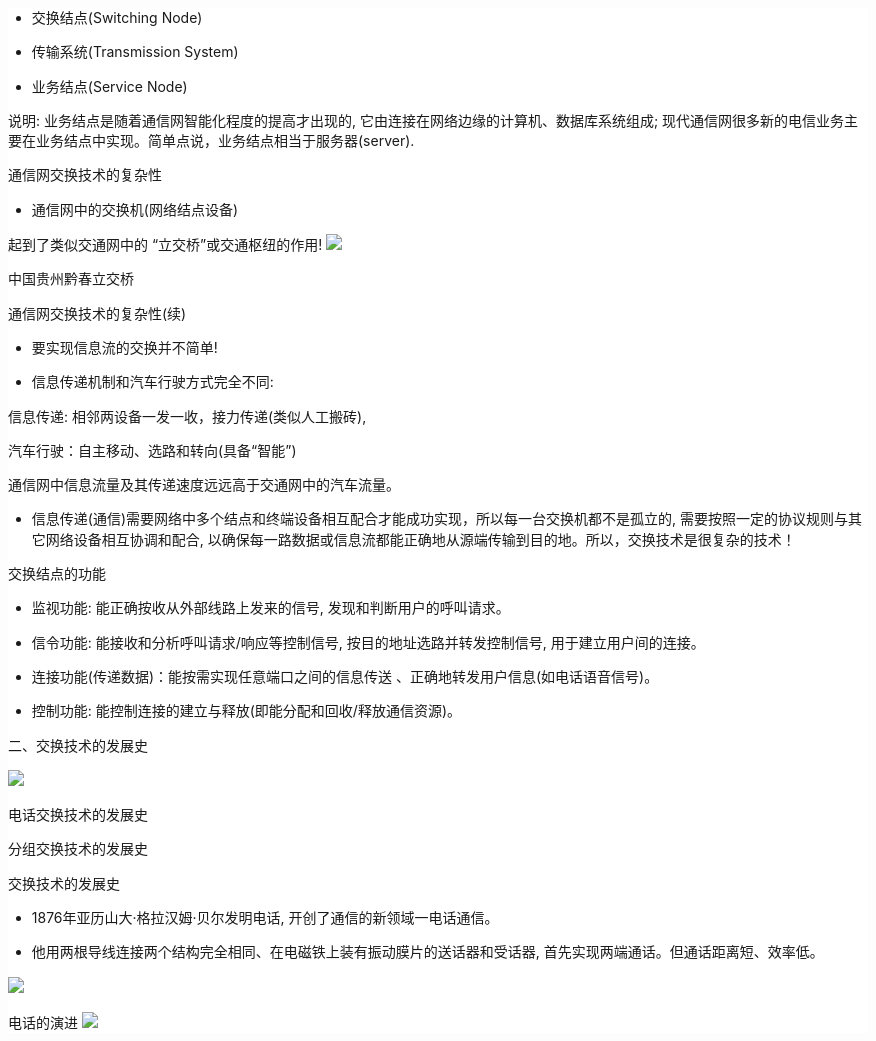 - 交换结点(Switching Node)

- 传输系统(Transmission System)

- 业务结点(Service Node)

说明: 业务结点是随着通信网智能化程度的提高才出现的, 它由连接在网络边缘的计算机、数据库系统组成; 现代通信网很多新的电信业务主要在业务结点中实现。简单点说，业务结点相当于服务器(server). 

通信网交换技术的复杂性

- 通信网中的交换机(网络结点设备)

起到了类似交通网中的 “立交桥”或交通枢纽的作用!
![](https://cdn.mathpix.com/cropped/2023_04_26_b7e500af35b21b95cff8g-14.jpg?height=1154&width=1630&top_left_y=572&top_left_x=972)

中国贵州黔春立交桥 

通信网交换技术的复杂性(续)

- 要实现信息流的交换并不简单!

- 信息传递机制和汽车行驶方式完全不同:

信息传递: 相邻两设备一发一收，接力传递(类似人工搬砖),

汽车行驶：自主移动、选路和转向(具备“智能”)

通信网中信息流量及其传递速度远远高于交通网中的汽车流量。

- 信息传递(通信)需要网络中多个结点和终端设备相互配合才能成功实现，所以每一台交换机都不是孤立的, 需要按照一定的协议规则与其它网络设备相互协调和配合, 以确保每一路数据或信息流都能正确地从源端传输到目的地。所以，交换技术是很复杂的技术！ 

交换结点的功能

- 监视功能: 能正确按收从外部线路上发来的信号, 发现和判断用户的呼叫请求。

- 信令功能: 能接收和分析呼叫请求/响应等控制信号, 按目的地址选路并转发控制信号, 用于建立用户间的连接。

- 连接功能(传递数据)：能按需实现任意端口之间的信息传送 、正确地转发用户信息(如电话语音信号)。

- 控制功能: 能控制连接的建立与释放(即能分配和回收/释放通信资源)。 

二、交换技术的发展史

![](https://cdn.mathpix.com/cropped/2023_04_26_b7e500af35b21b95cff8g-17.jpg?height=220&width=1958&top_left_y=517&top_left_x=252)

 电话交换技术的发展史

 分组交换技术的发展史 

交换技术的发展史

- 1876年亚历山大·格拉汉姆·贝尔发明电话, 开创了通信的新领域一电话通信。

- 他用两根导线连接两个结构完全相同、在电磁铁上装有振动膜片的送话器和受话器, 首先实现两端通话。但通话距离短、效率低。

![](https://cdn.mathpix.com/cropped/2023_04_26_b7e500af35b21b95cff8g-18.jpg?height=970&width=660&top_left_y=615&top_left_x=1751)



电话的演进
![](https://cdn.mathpix.com/cropped/2023_04_26_b7e500af35b21b95cff8g-19.jpg?height=1234&width=2096&top_left_y=550&top_left_x=438)
